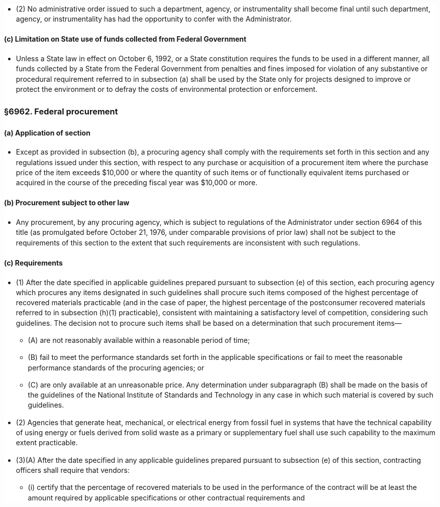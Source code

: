* (2) No administrative order issued to such a department, agency, or instrumentality shall become final until such department, agency, or instrumentality has had the opportunity to confer with the Administrator.

#### (c) Limitation on State use of funds collected from Federal Government
* Unless a State law in effect on October 6, 1992, or a State constitution requires the funds to be used in a different manner, all funds collected by a State from the Federal Government from penalties and fines imposed for violation of any substantive or procedural requirement referred to in subsection (a) shall be used by the State only for projects designed to improve or protect the environment or to defray the costs of environmental protection or enforcement.

### §6962. Federal procurement
#### (a) Application of section
* Except as provided in subsection (b), a procuring agency shall comply with the requirements set forth in this section and any regulations issued under this section, with respect to any purchase or acquisition of a procurement item where the purchase price of the item exceeds $10,000 or where the quantity of such items or of functionally equivalent items purchased or acquired in the course of the preceding fiscal year was $10,000 or more.

#### (b) Procurement subject to other law
* Any procurement, by any procuring agency, which is subject to regulations of the Administrator under section 6964 of this title (as promulgated before October 21, 1976, under comparable provisions of prior law) shall not be subject to the requirements of this section to the extent that such requirements are inconsistent with such regulations.

#### (c) Requirements
* (1) After the date specified in applicable guidelines prepared pursuant to subsection (e) of this section, each procuring agency which procures any items designated in such guidelines shall procure such items composed of the highest percentage of recovered materials practicable (and in the case of paper, the highest percentage of the postconsumer recovered materials referred to in subsection (h)(1) practicable), consistent with maintaining a satisfactory level of competition, considering such guidelines. The decision not to procure such items shall be based on a determination that such procurement items—

  * (A) are not reasonably available within a reasonable period of time;

  * (B) fail to meet the performance standards set forth in the applicable specifications or fail to meet the reasonable performance standards of the procuring agencies; or

  * (C) are only available at an unreasonable price. Any determination under subparagraph (B) shall be made on the basis of the guidelines of the National Institute of Standards and Technology in any case in which such material is covered by such guidelines.


* (2) Agencies that generate heat, mechanical, or electrical energy from fossil fuel in systems that have the technical capability of using energy or fuels derived from solid waste as a primary or supplementary fuel shall use such capability to the maximum extent practicable.

* (3)(A) After the date specified in any applicable guidelines prepared pursuant to subsection (e) of this section, contracting officers shall require that vendors:

  * (i) certify that the percentage of recovered materials to be used in the performance of the contract will be at least the amount required by applicable specifications or other contractual requirements and

